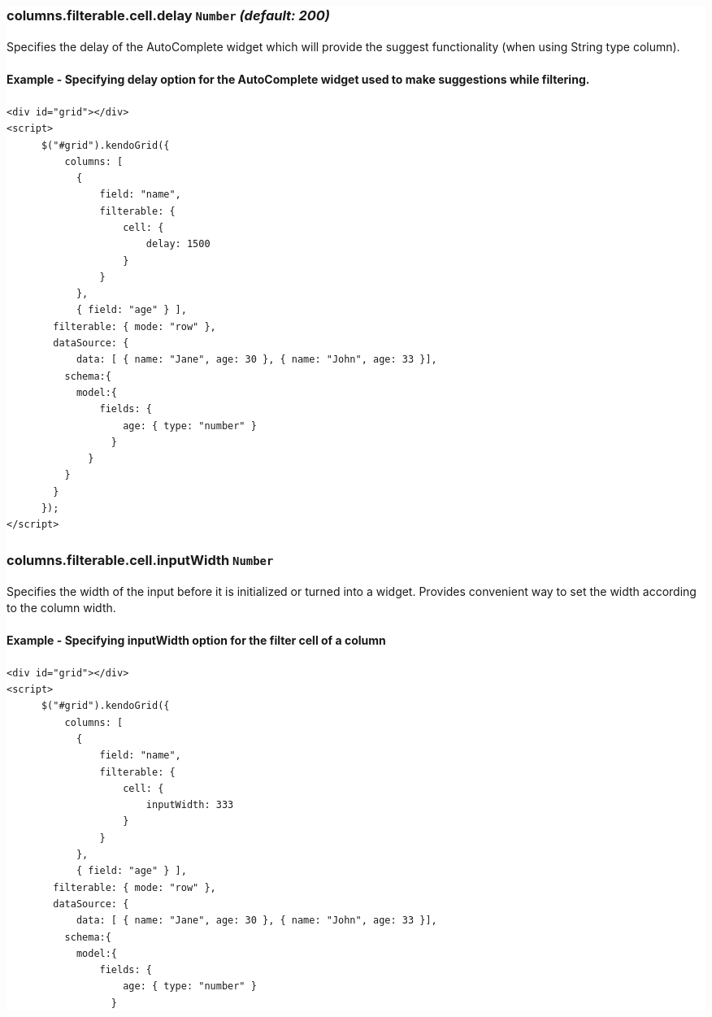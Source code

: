 ### columns.filterable.cell.delay `Number` *(default: 200)*

Specifies the delay of the AutoComplete widget which will provide the suggest functionality (when using String type column).

#### Example - Specifying delay option for the AutoComplete widget used to make suggestions while filtering.

    <div id="grid"></div>
    <script>
          $("#grid").kendoGrid({
              columns: [
                {
                    field: "name",
                    filterable: {
                        cell: {
                            delay: 1500
                        }
                    }
                },
                { field: "age" } ],
            filterable: { mode: "row" },
            dataSource: {
            	data: [ { name: "Jane", age: 30 }, { name: "John", age: 33 }],
              schema:{
              	model:{
                  	fields: {
                      	age: { type: "number" }
                      }
                  }
              }
            }
          });
    </script>

### columns.filterable.cell.inputWidth `Number`

Specifies the width of the input before it is initialized or turned into a widget. Provides convenient way to set the width according to the column width.

#### Example - Specifying inputWidth option for the filter cell of a column

    <div id="grid"></div>
    <script>
          $("#grid").kendoGrid({
              columns: [
                {
                    field: "name",
                    filterable: {
                        cell: {
                            inputWidth: 333
                        }
                    }
                },
                { field: "age" } ],
            filterable: { mode: "row" },
            dataSource: {
            	data: [ { name: "Jane", age: 30 }, { name: "John", age: 33 }],
              schema:{
              	model:{
                  	fields: {
                      	age: { type: "number" }
                      }